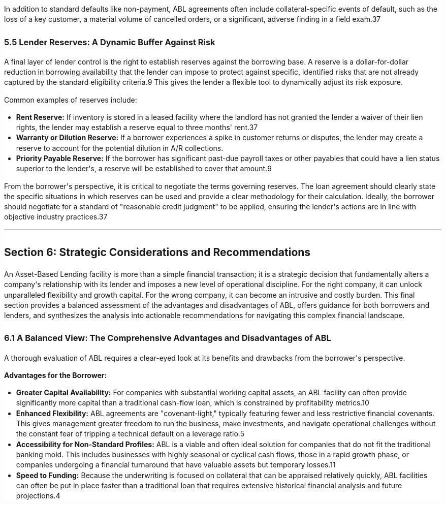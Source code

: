 In addition to standard defaults like non-payment, ABL agreements often include collateral-specific events of default, such as the loss of a key customer, a material volume of cancelled orders, or a significant, adverse finding in a field exam.37

### 5.5 Lender Reserves: A Dynamic Buffer Against Risk
A final layer of lender control is the right to establish reserves against the borrowing base. A reserve is a dollar-for-dollar reduction in borrowing availability that the lender can impose to protect against specific, identified risks that are not already captured by the standard eligibility criteria.9 This gives the lender a flexible tool to dynamically adjust its risk exposure.

Common examples of reserves include:
*   **Rent Reserve:** If inventory is stored in a leased facility where the landlord has not granted the lender a waiver of their lien rights, the lender may establish a reserve equal to three months' rent.37
*   **Warranty or Dilution Reserve:** If a borrower experiences a spike in customer returns or disputes, the lender may create a reserve to account for the potential dilution in A/R collections.
*   **Priority Payable Reserve:** If the borrower has significant past-due payroll taxes or other payables that could have a lien status superior to the lender's, a reserve will be established to cover that amount.9

From the borrower's perspective, it is critical to negotiate the terms governing reserves. The loan agreement should clearly state the specific situations in which reserves can be used and provide a clear methodology for their calculation. Ideally, the borrower should negotiate for a standard of "reasonable credit judgment" to be applied, ensuring the lender's actions are in line with objective industry practices.37

---

## Section 6: Strategic Considerations and Recommendations
An Asset-Based Lending facility is more than a simple financial transaction; it is a strategic decision that fundamentally alters a company's relationship with its lender and imposes a new level of operational discipline. For the right company, it can unlock unparalleled flexibility and growth capital. For the wrong company, it can become an intrusive and costly burden. This final section provides a balanced assessment of the advantages and disadvantages of ABL, offers guidance for both borrowers and lenders, and synthesizes the analysis into actionable recommendations for navigating this complex financial landscape.

### 6.1 A Balanced View: The Comprehensive Advantages and Disadvantages of ABL
A thorough evaluation of ABL requires a clear-eyed look at its benefits and drawbacks from the borrower's perspective.

**Advantages for the Borrower:**
*   **Greater Capital Availability:** For companies with substantial working capital assets, an ABL facility can often provide significantly more capital than a traditional cash-flow loan, which is constrained by profitability metrics.10
*   **Enhanced Flexibility:** ABL agreements are "covenant-light," typically featuring fewer and less restrictive financial covenants. This gives management greater freedom to run the business, make investments, and navigate operational challenges without the constant fear of tripping a technical default on a leverage ratio.5
*   **Accessibility for Non-Standard Profiles:** ABL is a viable and often ideal solution for companies that do not fit the traditional banking mold. This includes businesses with highly seasonal or cyclical cash flows, those in a rapid growth phase, or companies undergoing a financial turnaround that have valuable assets but temporary losses.11
*   **Speed to Funding:** Because the underwriting is focused on collateral that can be appraised relatively quickly, ABL facilities can often be put in place faster than a traditional loan that requires extensive historical financial analysis and future projections.4
